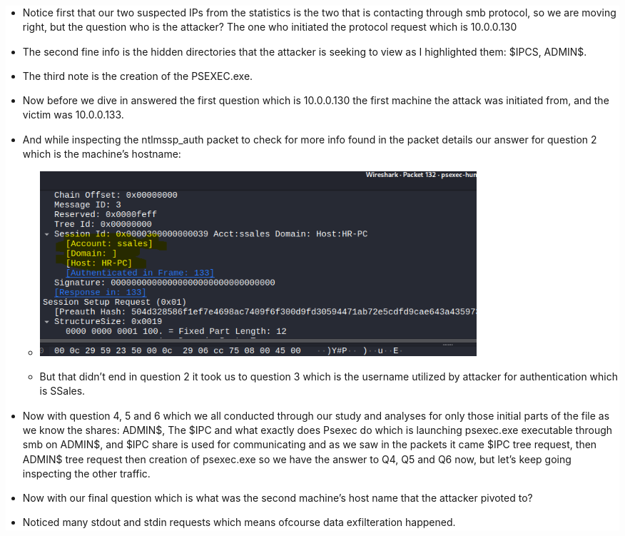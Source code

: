   - Notice first that our two suspected IPs from the statistics is the
    two that is contacting through smb protocol, so we are moving right,
    but the question who is the attacker? The one who initiated the
    protocol request which is 10.0.0.130

  - The second fine info is the hidden directories that the attacker is
    seeking to view as I highlighted them: \$IPCS, ADMIN\$.

  - The third note is the creation of the PSEXEC.exe.

- Now before we dive in answered the first question which is 10.0.0.130
  the first machine the attack was initiated from, and the victim was
  10.0.0.133.

- And while inspecting the ntlmssp_auth packet to check for more info
  found in the packet details our answer for question 2 which is the
  machine’s hostname:

  - <img src="./media/image5.png" style="width:6.37555in;height:2.6919in" />

  - But that didn’t end in question 2 it took us to question 3 which is
    the username utilized by attacker for authentication which is
    SSales.

- Now with question 4, 5 and 6 which we all conducted through our study
  and analyses for only those initial parts of the file as we know the
  shares: ADMIN\$, The \$IPC and what exactly does Psexec do which is
  launching psexec.exe executable through smb on ADMIN\$, and \$IPC
  share is used for communicating and as we saw in the packets it came
  \$IPC tree request, then ADMIN\$ tree request then creation of
  psexec.exe so we have the answer to Q4, Q5 and Q6 now, but let’s keep
  going inspecting the other traffic.

- Now with our final question which is what was the second machine’s
  host name that the attacker pivoted to?

- Noticed many stdout and stdin requests which means ofcourse data
  exfilteration happened.
